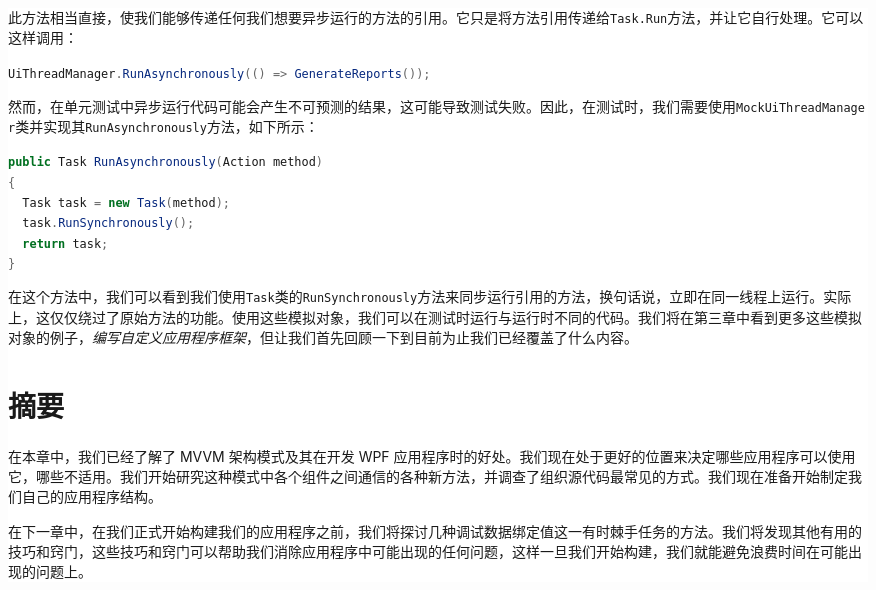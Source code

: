 此方法相当直接，使我们能够传递任何我们想要异步运行的方法的引用。它只是将方法引用传递给`Task.Run`方法，并让它自行处理。它可以这样调用：

```cs
UiThreadManager.RunAsynchronously(() => GenerateReports()); 
```

然而，在单元测试中异步运行代码可能会产生不可预测的结果，这可能导致测试失败。因此，在测试时，我们需要使用`MockUiThreadManager`类并实现其`RunAsynchronously`方法，如下所示：

```cs
public Task RunAsynchronously(Action method) 
{ 
  Task task = new Task(method); 
  task.RunSynchronously(); 
  return task; 
} 
```

在这个方法中，我们可以看到我们使用`Task`类的`RunSynchronously`方法来同步运行引用的方法，换句话说，立即在同一线程上运行。实际上，这仅仅绕过了原始方法的功能。使用这些模拟对象，我们可以在测试时运行与运行时不同的代码。我们将在第三章中看到更多这些模拟对象的例子，*编写自定义应用程序框架*，但让我们首先回顾一下到目前为止我们已经覆盖了什么内容。

# 摘要

在本章中，我们已经了解了 MVVM 架构模式及其在开发 WPF 应用程序时的好处。我们现在处于更好的位置来决定哪些应用程序可以使用它，哪些不适用。我们开始研究这种模式中各个组件之间通信的各种新方法，并调查了组织源代码最常见的方式。我们现在准备开始制定我们自己的应用程序结构。

在下一章中，在我们正式开始构建我们的应用程序之前，我们将探讨几种调试数据绑定值这一有时棘手任务的方法。我们将发现其他有用的技巧和窍门，这些技巧和窍门可以帮助我们消除应用程序中可能出现的任何问题，这样一旦我们开始构建，我们就能避免浪费时间在可能出现的问题上。

